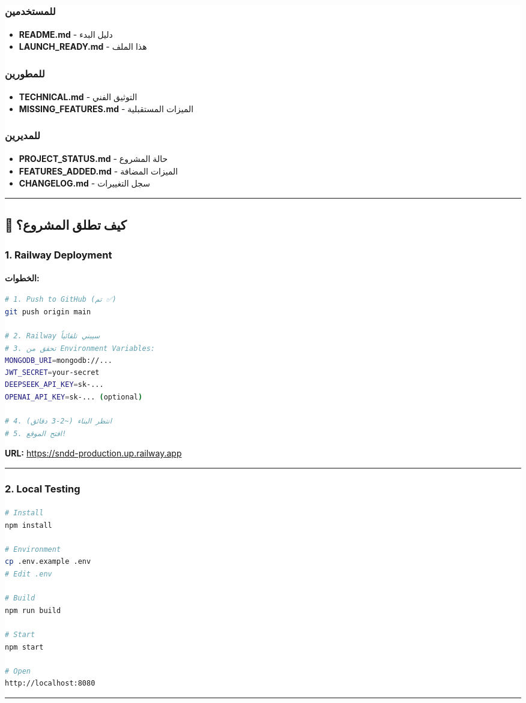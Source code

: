 ### للمستخدمين
- **README.md** - دليل البدء
- **LAUNCH_READY.md** - هذا الملف

### للمطورين
- **TECHNICAL.md** - التوثيق الفني
- **MISSING_FEATURES.md** - الميزات المستقبلية

### للمديرين
- **PROJECT_STATUS.md** - حالة المشروع
- **FEATURES_ADDED.md** - الميزات المضافة
- **CHANGELOG.md** - سجل التغييرات

---

## 🚀 كيف تطلق المشروع؟

### 1. Railway Deployment

**الخطوات:**
```bash
# 1. Push to GitHub (تم ✅)
git push origin main

# 2. Railway سيبني تلقائياً
# 3. تحقق من Environment Variables:
MONGODB_URI=mongodb://...
JWT_SECRET=your-secret
DEEPSEEK_API_KEY=sk-...
OPENAI_API_KEY=sk-... (optional)

# 4. انتظر البناء (~2-3 دقائق)
# 5. افتح الموقع!
```

**URL:** https://sndd-production.up.railway.app

---

### 2. Local Testing

```bash
# Install
npm install

# Environment
cp .env.example .env
# Edit .env

# Build
npm run build

# Start
npm start

# Open
http://localhost:8080
```

---